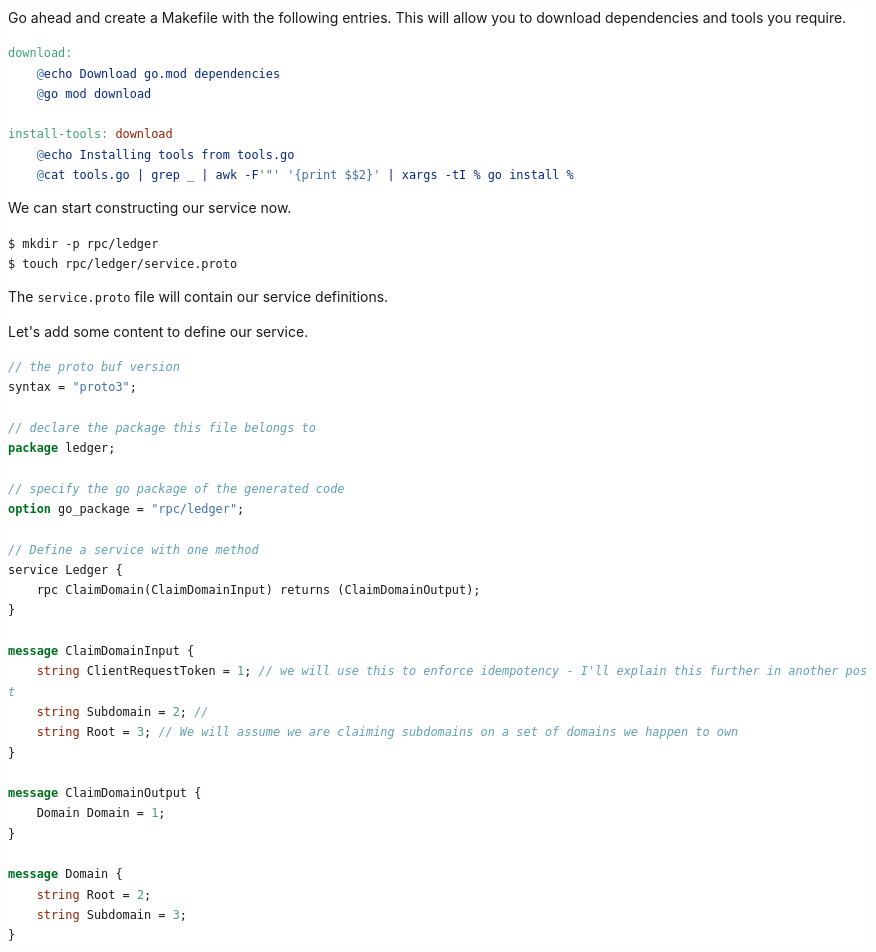 Go ahead and create a Makefile with the following entries. This will allow you to download dependencies and tools you require. 

```Makefile
download:
	@echo Download go.mod dependencies
	@go mod download

install-tools: download
	@echo Installing tools from tools.go
	@cat tools.go | grep _ | awk -F'"' '{print $$2}' | xargs -tI % go install %
```

We can start constructing our service now. 

```
$ mkdir -p rpc/ledger
$ touch rpc/ledger/service.proto
```

The `service.proto` file will contain our service definitions.

Let's add some content to define our service.

```proto
// the proto buf version
syntax = "proto3";

// declare the package this file belongs to
package ledger;

// specify the go package of the generated code
option go_package = "rpc/ledger";

// Define a service with one method
service Ledger {
    rpc ClaimDomain(ClaimDomainInput) returns (ClaimDomainOutput);
}

message ClaimDomainInput {
    string ClientRequestToken = 1; // we will use this to enforce idempotency - I'll explain this further in another post
    string Subdomain = 2; // 
    string Root = 3; // We will assume we are claiming subdomains on a set of domains we happen to own
}

message ClaimDomainOutput {
    Domain Domain = 1;
}

message Domain {
    string Root = 2;
    string Subdomain = 3;
}
```
